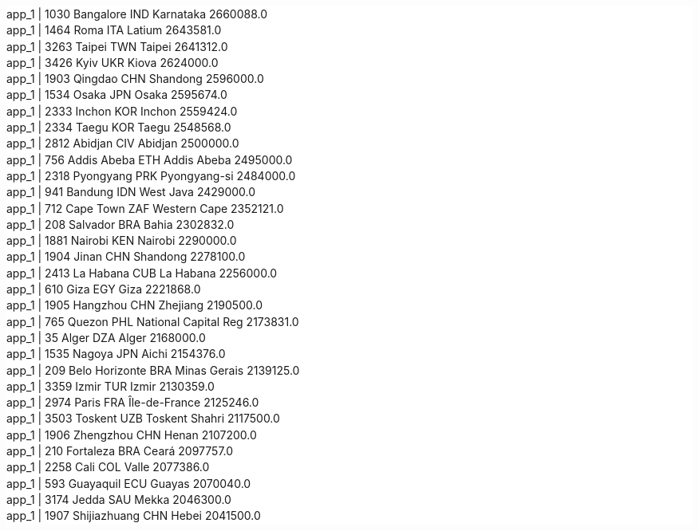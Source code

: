 app_1  | 1030                 Bangalore                 IND                       Karnataka                 2660088.0                
app_1  | 1464                 Roma                      ITA                       Latium                    2643581.0                
app_1  | 3263                 Taipei                    TWN                       Taipei                    2641312.0                
app_1  | 3426                 Kyiv                      UKR                       Kiova                     2624000.0                
app_1  | 1903                 Qingdao                   CHN                       Shandong                  2596000.0                
app_1  | 1534                 Osaka                     JPN                       Osaka                     2595674.0                
app_1  | 2333                 Inchon                    KOR                       Inchon                    2559424.0                
app_1  | 2334                 Taegu                     KOR                       Taegu                     2548568.0                
app_1  | 2812                 Abidjan                   CIV                       Abidjan                   2500000.0                
app_1  | 756                  Addis Abeba               ETH                       Addis Abeba               2495000.0                
app_1  | 2318                 Pyongyang                 PRK                       Pyongyang-si              2484000.0                
app_1  | 941                  Bandung                   IDN                       West Java                 2429000.0                
app_1  | 712                  Cape Town                 ZAF                       Western Cape              2352121.0                
app_1  | 208                  Salvador                  BRA                       Bahia                     2302832.0                
app_1  | 1881                 Nairobi                   KEN                       Nairobi                   2290000.0                
app_1  | 1904                 Jinan                     CHN                       Shandong                  2278100.0                
app_1  | 2413                 La Habana                 CUB                       La Habana                 2256000.0                
app_1  | 610                  Giza                      EGY                       Giza                      2221868.0                
app_1  | 1905                 Hangzhou                  CHN                       Zhejiang                  2190500.0                
app_1  | 765                  Quezon                    PHL                       National Capital Reg      2173831.0                
app_1  | 35                   Alger                     DZA                       Alger                     2168000.0                
app_1  | 1535                 Nagoya                    JPN                       Aichi                     2154376.0                
app_1  | 209                  Belo Horizonte            BRA                       Minas Gerais              2139125.0                
app_1  | 3359                 Izmir                     TUR                       Izmir                     2130359.0                
app_1  | 2974                 Paris                     FRA                       Île-de-France             2125246.0                
app_1  | 3503                 Toskent                   UZB                       Toskent Shahri            2117500.0                
app_1  | 1906                 Zhengzhou                 CHN                       Henan                     2107200.0                
app_1  | 210                  Fortaleza                 BRA                       Ceará                     2097757.0                
app_1  | 2258                 Cali                      COL                       Valle                     2077386.0                
app_1  | 593                  Guayaquil                 ECU                       Guayas                    2070040.0                
app_1  | 3174                 Jedda                     SAU                       Mekka                     2046300.0                
app_1  | 1907                 Shijiazhuang              CHN                       Hebei                     2041500.0                